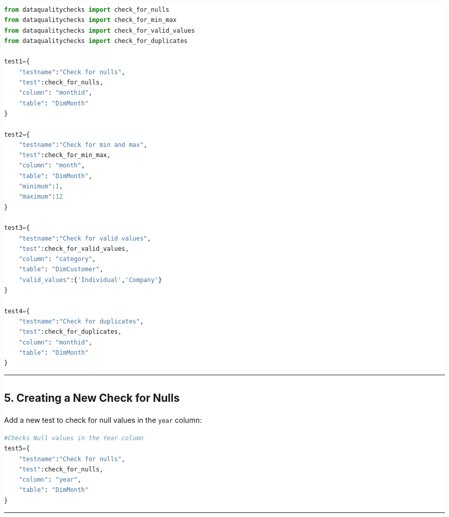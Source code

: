 ```python
from dataqualitychecks import check_for_nulls
from dataqualitychecks import check_for_min_max
from dataqualitychecks import check_for_valid_values
from dataqualitychecks import check_for_duplicates

test1={
    "testname":"Check for nulls",
    "test":check_for_nulls,
    "column": "monthid",
    "table": "DimMonth"
}

test2={
    "testname":"Check for min and max",
    "test":check_for_min_max,
    "column": "month",
    "table": "DimMonth",
    "minimum":1,
    "maximum":12
}

test3={
    "testname":"Check for valid values",
    "test":check_for_valid_values,
    "column": "category",
    "table": "DimCustomer",
    "valid_values":{'Individual','Company'}
}

test4={
    "testname":"Check for duplicates",
    "test":check_for_duplicates,
    "column": "monthid",
    "table": "DimMonth"
}
```

---

## 5. Creating a New Check for Nulls

Add a new test to check for null values in the `year` column:

```python
#Checks Null values in the Year column
test5={
    "testname":"Check for nulls",
    "test":check_for_nulls,
    "column": "year",
    "table": "DimMonth"
}
```

---